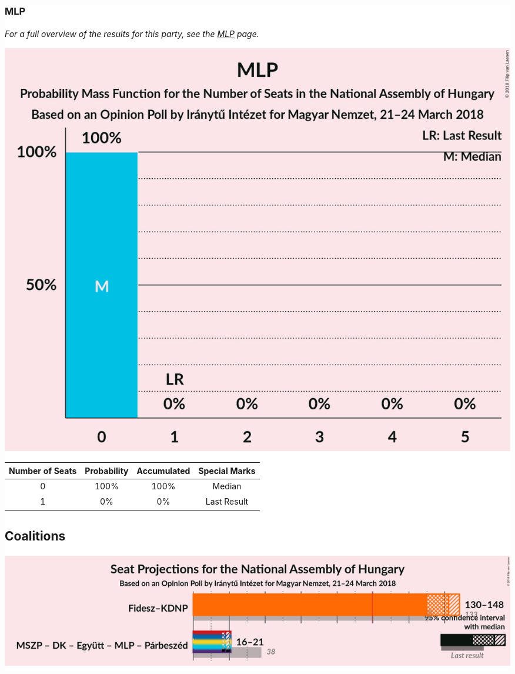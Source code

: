 ### MLP

*For a full overview of the results for this party, see the [MLP](party-mlp.html) page.*

![Graph with seats probability mass function not yet produced](2018-03-24-IránytűIntézet-seats-pmf-mlp.png "Seats Probability Mass Function")

| Number of Seats | Probability | Accumulated | Special Marks |
|:---------------:|:-----------:|:-----------:|:-------------:|
| 0 | 100% | 100% | Median |
| 1 | 0% | 0% | Last Result |


## Coalitions

![Graph with coalitions seats not yet produced](2018-03-24-IránytűIntézet-coalitions-seats.png "Coalitions Seats")
